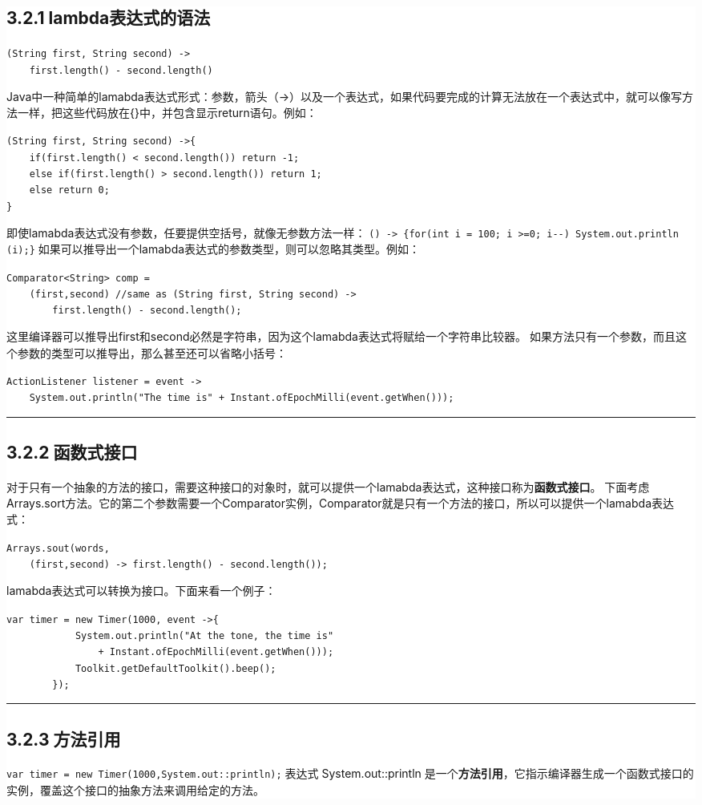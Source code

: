  
## 3.2.1 lambda表达式的语法
```
(String first, String second) ->
    first.length() - second.length()
```
Java中一种简单的lamabda表达式形式：参数，箭头（->）以及一个表达式，如果代码要完成的计算无法放在一个表达式中，就可以像写方法一样，把这些代码放在{}中，并包含显示return语句。例如：
```
(String first, String second) ->{
    if(first.length() < second.length()) return -1;
    else if(first.length() > second.length()) return 1;
    else return 0;
}
```
即使lamabda表达式没有参数，任要提供空括号，就像无参数方法一样：
`() -> {for(int i = 100; i >=0; i--) System.out.println(i);}`
如果可以推导出一个lamabda表达式的参数类型，则可以忽略其类型。例如：
```
Comparator<String> comp = 
    (first,second) //same as (String first, String second) ->
        first.length() - second.length();
```
这里编译器可以推导出first和second必然是字符串，因为这个lamabda表达式将赋给一个字符串比较器。
如果方法只有一个参数，而且这个参数的类型可以推导出，那么甚至还可以省略小括号：
```
ActionListener listener = event ->
    System.out.println("The time is" + Instant.ofEpochMilli(event.getWhen()));
```

---

## 3.2.2 函数式接口
对于只有一个抽象的方法的接口，需要这种接口的对象时，就可以提供一个lamabda表达式，这种接口称为**函数式接口**。
下面考虑Arrays.sort方法。它的第二个参数需要一个Comparator实例，Comparator就是只有一个方法的接口，所以可以提供一个lamabda表达式：
```
Arrays.sout(words,
    (first,second) -> first.length() - second.length());
```
lamabda表达式可以转换为接口。下面来看一个例子：
```
var timer = new Timer(1000, event ->{
            System.out.println("At the tone, the time is"
                + Instant.ofEpochMilli(event.getWhen()));
            Toolkit.getDefaultToolkit().beep();
        });
```

---

## 3.2.3 方法引用
`var timer = new Timer(1000,System.out::println);`
表达式 System.out::println 是一个**方法引用**，它指示编译器生成一个函数式接口的实例，覆盖这个接口的抽象方法来调用给定的方法。
